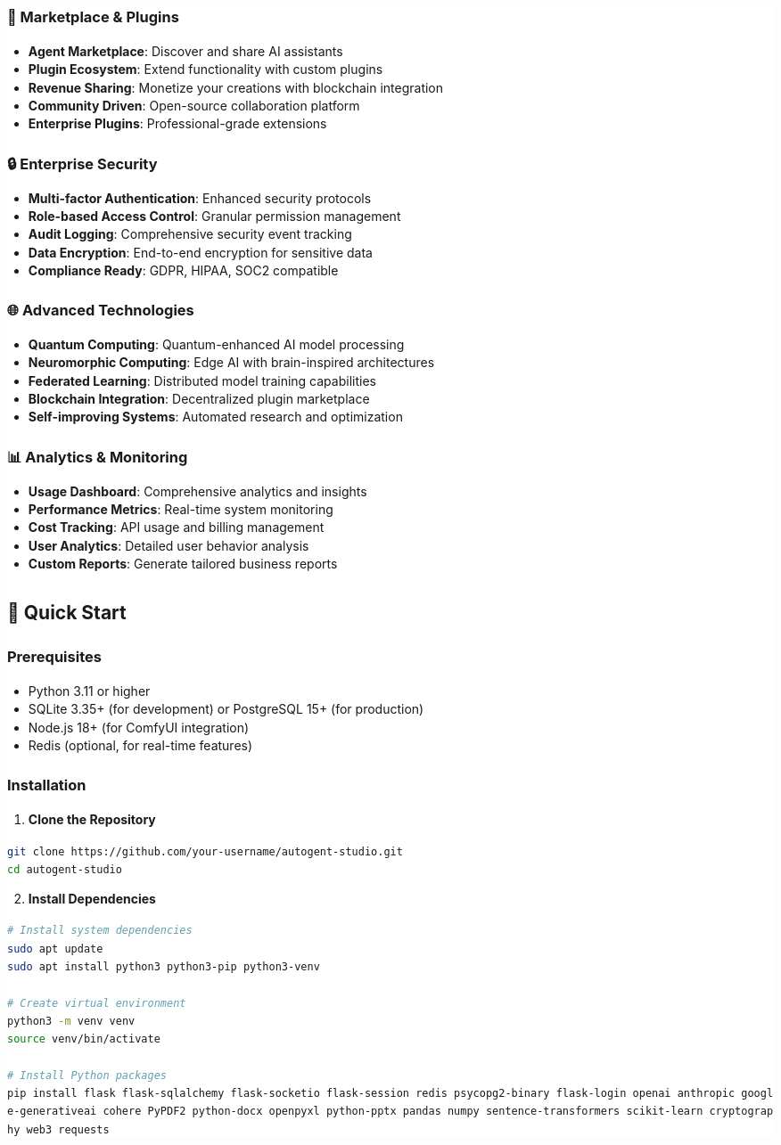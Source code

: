 ### 🛒 Marketplace & Plugins
- **Agent Marketplace**: Discover and share AI assistants
- **Plugin Ecosystem**: Extend functionality with custom plugins
- **Revenue Sharing**: Monetize your creations with blockchain integration
- **Community Driven**: Open-source collaboration platform
- **Enterprise Plugins**: Professional-grade extensions

### 🔒 Enterprise Security
- **Multi-factor Authentication**: Enhanced security protocols
- **Role-based Access Control**: Granular permission management
- **Audit Logging**: Comprehensive security event tracking
- **Data Encryption**: End-to-end encryption for sensitive data
- **Compliance Ready**: GDPR, HIPAA, SOC2 compatible

### 🌐 Advanced Technologies
- **Quantum Computing**: Quantum-enhanced AI model processing
- **Neuromorphic Computing**: Edge AI with brain-inspired architectures
- **Federated Learning**: Distributed model training capabilities
- **Blockchain Integration**: Decentralized plugin marketplace
- **Self-improving Systems**: Automated research and optimization

### 📊 Analytics & Monitoring
- **Usage Dashboard**: Comprehensive analytics and insights
- **Performance Metrics**: Real-time system monitoring
- **Cost Tracking**: API usage and billing management
- **User Analytics**: Detailed user behavior analysis
- **Custom Reports**: Generate tailored business reports

## 🚀 Quick Start

### Prerequisites
- Python 3.11 or higher
- SQLite 3.35+ (for development) or PostgreSQL 15+ (for production)
- Node.js 18+ (for ComfyUI integration)
- Redis (optional, for real-time features)

### Installation

1. **Clone the Repository**
```bash
git clone https://github.com/your-username/autogent-studio.git
cd autogent-studio
```

2. **Install Dependencies**
```bash
# Install system dependencies
sudo apt update
sudo apt install python3 python3-pip python3-venv

# Create virtual environment
python3 -m venv venv
source venv/bin/activate

# Install Python packages
pip install flask flask-sqlalchemy flask-socketio flask-session redis psycopg2-binary flask-login openai anthropic google-generativeai cohere PyPDF2 python-docx openpyxl python-pptx pandas numpy sentence-transformers scikit-learn cryptography web3 requests
```
